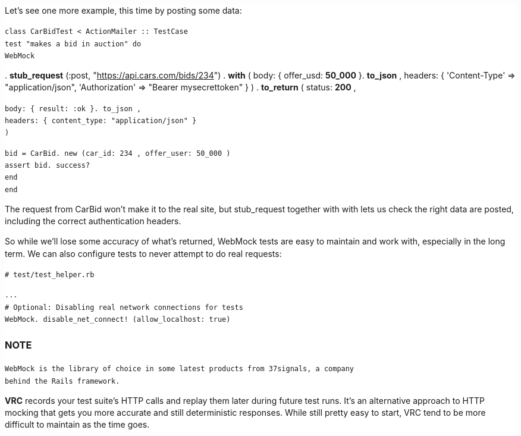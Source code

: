 Let’s see one more example, this time by posting some data:

```
class CarBidTest < ActionMailer :: TestCase
test "makes a bid in auction" do
WebMock
```

. **stub_request** (:post, "https://api.cars.com/bids/234")
. **with** (
body: { offer_usd: **50_000** }. **to_json** ,
headers: {
'Content-Type' => "application/json",
'Authorization' => "Bearer mysecrettoken"
}
)
. **to_return** (
status: **200** ,

```
body: { result: :ok }. to_json ,
headers: { content_type: "application/json" }
)
```

```
bid = CarBid. new (car_id: 234 , offer_user: 50_000 )
assert bid. success?
end
end
```

The request from CarBid won’t make it to the real site, but stub_request together with with lets us check
the right data are posted, including the correct authentication headers.

So while we’ll lose some accuracy of what’s returned, WebMock tests are easy to maintain and work
with, especially in the long term. We can also configure tests to never attempt to do real requests:

```
# test/test_helper.rb
```

```
...
# Optional: Disabling real network connections for tests
WebMock. disable_net_connect! (allow_localhost: true)
```

### NOTE

```
WebMock is the library of choice in some latest products from 37signals, a company
behind the Rails framework.
```

**VRC** records your test suite’s HTTP calls and replay them later during future test runs. It’s an
alternative approach to HTTP mocking that gets you more accurate and still deterministic responses.
While still pretty easy to start, VRC tend to be more difficult to maintain as the time goes.
